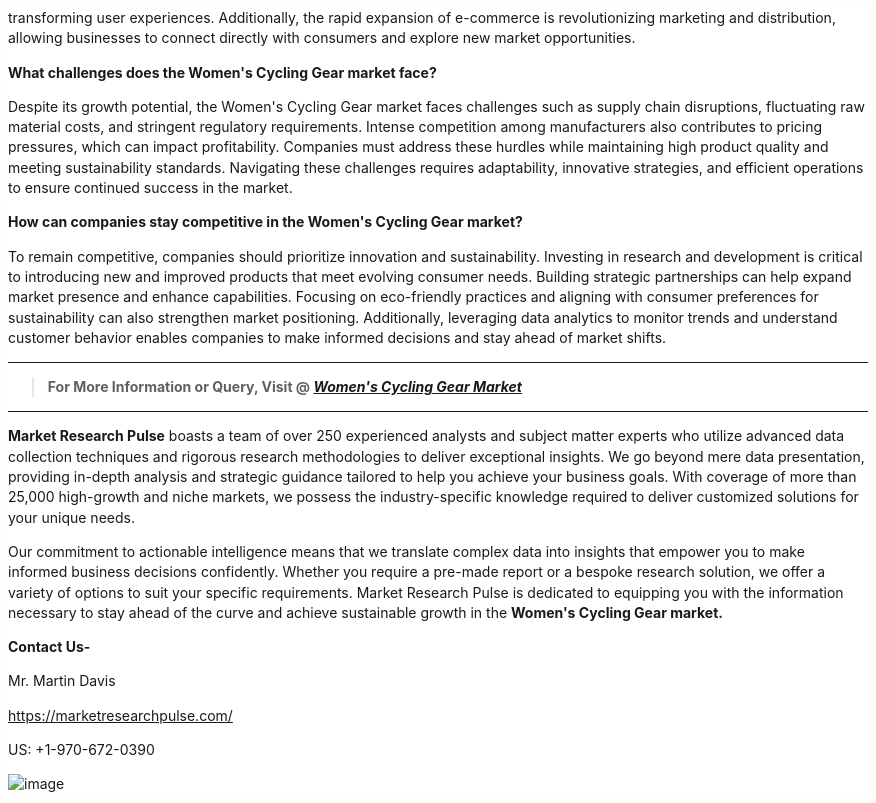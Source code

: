 transforming user experiences. Additionally, the rapid expansion of e-commerce is revolutionizing marketing and distribution, allowing businesses to connect directly with consumers and explore new market opportunities.</p><p><strong>What challenges does the Women's Cycling Gear market face?</strong></p><p>Despite its growth potential, the Women's Cycling Gear market faces challenges such as supply chain disruptions, fluctuating raw material costs, and stringent regulatory requirements. Intense competition among manufacturers also contributes to pricing pressures, which can impact profitability. Companies must address these hurdles while maintaining high product quality and meeting sustainability standards. Navigating these challenges requires adaptability, innovative strategies, and efficient operations to ensure continued success in the market.</p><p><strong>How can companies stay competitive in the Women's Cycling Gear market?</strong></p><p>To remain competitive, companies should prioritize innovation and sustainability. Investing in research and development is critical to introducing new and improved products that meet evolving consumer needs. Building strategic partnerships can help expand market presence and enhance capabilities. Focusing on eco-friendly practices and aligning with consumer preferences for sustainability can also strengthen market positioning. Additionally, leveraging data analytics to monitor trends and understand customer behavior enables companies to make informed decisions and stay ahead of market shifts.</p><hr /><blockquote><p><strong>For More Information or Query, Visit @&nbsp;<em><a href="https://marketresearchpulse.com/report/4999/womens-cycling-gear-market?utm_source=Linkedin&utm_medium=0115">Women's Cycling Gear Market</a></em></strong></p></blockquote><hr /><p><strong>Market Research Pulse</strong> boasts a team of over 250 experienced analysts and subject matter experts who utilize advanced data collection techniques and rigorous research methodologies to deliver exceptional insights. We go beyond mere data presentation, providing in-depth analysis and strategic guidance tailored to help you achieve your business goals. With coverage of more than 25,000 high-growth and niche markets, we possess the industry-specific knowledge required to deliver customized solutions for your unique needs.</p><p>Our commitment to actionable intelligence means that we translate complex data into insights that empower you to make informed business decisions confidently. Whether you require a pre-made report or a bespoke research solution, we offer a variety of options to suit your specific requirements. Market Research Pulse is dedicated to equipping you with the information necessary to stay ahead of the curve and achieve sustainable growth in the <strong>Women's Cycling Gear market.</strong></p><p><strong>Contact Us-</strong></p><p>Mr. Martin Davis</p><p>https://marketresearchpulse.com/</p><p>US: +1-970-672-0390</p>
![image](https://github.com/user-attachments/assets/489c78ff-4558-4162-b60d-3fc08b6d2585)
